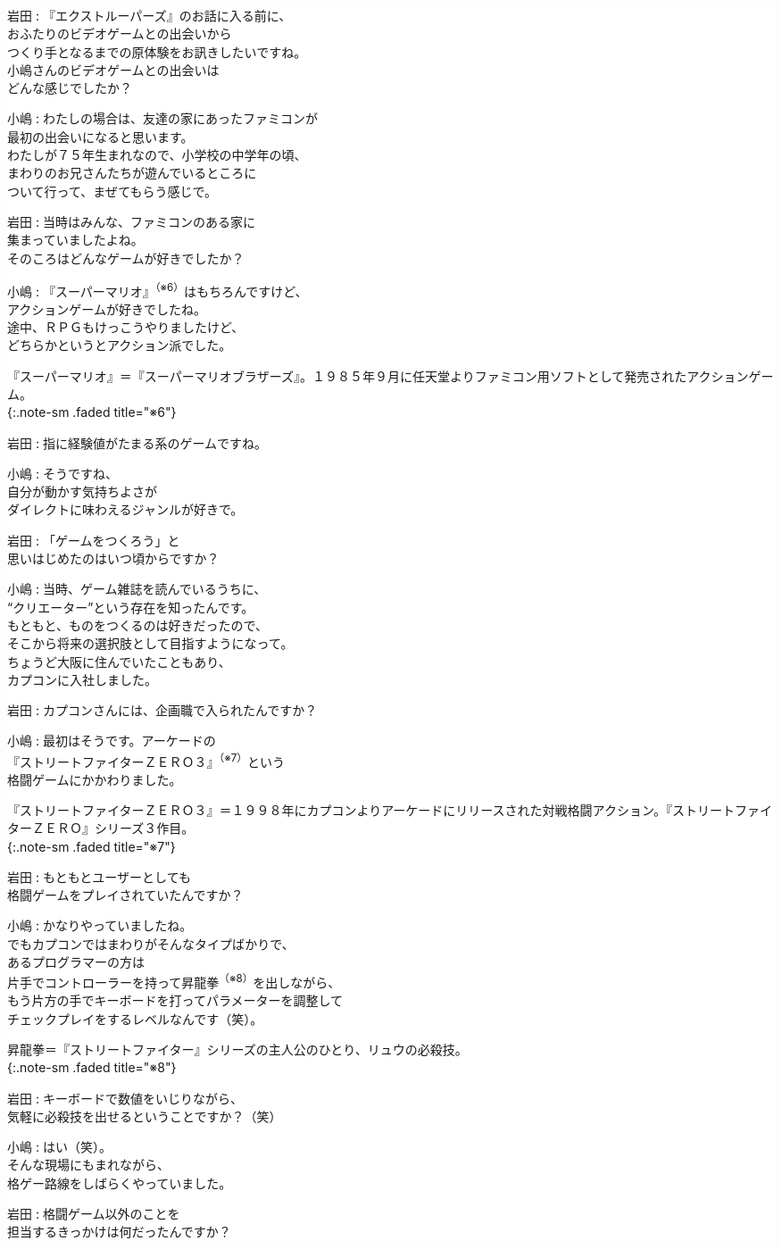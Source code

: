 岩田
: 『エクストルーパーズ』のお話に入る前に、<br>おふたりのビデオゲームとの出会いから<br>つくり手となるまでの原体験をお訊きしたいですね。<br>小嶋さんのビデオゲームとの出会いは<br>どんな感じでしたか？

小嶋
: わたしの場合は、友達の家にあったファミコンが<br>最初の出会いになると思います。<br>わたしが７５年生まれなので、小学校の中学年の頃、<br>まわりのお兄さんたちが遊んでいるところに<br>ついて行って、まぜてもらう感じで。

岩田
: 当時はみんな、ファミコンのある家に<br>集まっていましたよね。<br>そのころはどんなゲームが好きでしたか？

小嶋
: 『スーパーマリオ』<sup>（※6）</sup>はもちろんですけど、<br>アクションゲームが好きでしたね。<br>途中、ＲＰＧもけっこうやりましたけど、<br>どちらかというとアクション派でした。

『スーパーマリオ』＝『スーパーマリオブラザーズ』。１９８５年９月に任天堂よりファミコン用ソフトとして発売されたアクションゲーム。              
{:.note-sm .faded title="※6"}

岩田
: 指に経験値がたまる系のゲームですね。

小嶋
: そうですね、<br>自分が動かす気持ちよさが<br>ダイレクトに味わえるジャンルが好きで。

岩田
: 「ゲームをつくろう」と<br>思いはじめたのはいつ頃からですか？

小嶋
: 当時、ゲーム雑誌を読んでいるうちに、<br>“クリエーター”という存在を知ったんです。<br>もともと、ものをつくるのは好きだったので、<br>そこから将来の選択肢として目指すようになって。<br>ちょうど大阪に住んでいたこともあり、<br>カプコンに入社しました。

岩田
: カプコンさんには、企画職で入られたんですか？

小嶋
: 最初はそうです。アーケードの<br>『ストリートファイターＺＥＲＯ３』<sup>（※7）</sup>という<br>格闘ゲームにかかわりました。

『ストリートファイターＺＥＲＯ３』＝１９９８年にカプコンよりアーケードにリリースされた対戦格闘アクション。『ストリートファイターＺＥＲＯ』シリーズ３作目。              
{:.note-sm .faded title="※7"}

岩田
: もともとユーザーとしても<br>格闘ゲームをプレイされていたんですか？

小嶋
: かなりやっていましたね。<br>でもカプコンではまわりがそんなタイプばかりで、<br>あるプログラマーの方は<br>片手でコントローラーを持って昇龍拳<sup>（※8）</sup>を出しながら、<br>もう片方の手でキーボードを打ってパラメーターを調整して<br>チェックプレイをするレベルなんです（笑）。

昇龍拳＝『ストリートファイター』シリーズの主人公のひとり、リュウの必殺技。              
{:.note-sm .faded title="※8"}

岩田
: キーボードで数値をいじりながら、<br>気軽に必殺技を出せるということですか？（笑）

小嶋
: はい（笑）。<br>そんな現場にもまれながら、<br>格ゲー路線をしばらくやっていました。

岩田
: 格闘ゲーム以外のことを<br>担当するきっかけは何だったんですか？
